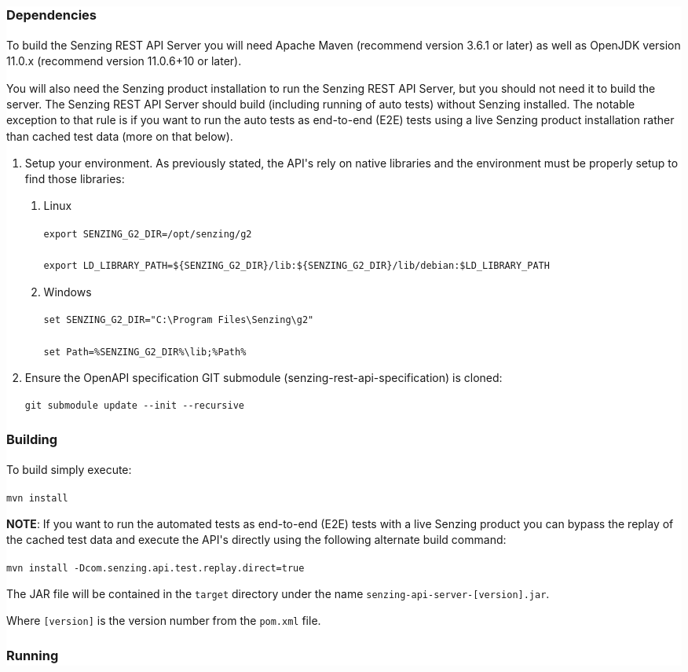 ### Dependencies

To build the Senzing REST API Server you will need Apache Maven (recommend version 3.6.1 or later)
as well as OpenJDK version 11.0.x (recommend version 11.0.6+10 or later).

You will also need the Senzing product installation to run the Senzing REST API Server,
but you should not need it to build the server.  The Senzing REST API Server should
build (including running of auto tests) without Senzing installed.  The notable exception
to that rule is if you want to run the auto tests as end-to-end (E2E) tests using a live
Senzing product installation rather than cached test data (more on that below).

1. Setup your environment.  As previously stated, the API's rely on native libraries and
   the environment must be properly setup to find those libraries:

    1. Linux

        ```console
        export SENZING_G2_DIR=/opt/senzing/g2

        export LD_LIBRARY_PATH=${SENZING_G2_DIR}/lib:${SENZING_G2_DIR}/lib/debian:$LD_LIBRARY_PATH
        ```

    2. Windows

        ```console
        set SENZING_G2_DIR="C:\Program Files\Senzing\g2"

        set Path=%SENZING_G2_DIR%\lib;%Path%
        ```

1. Ensure the OpenAPI specification GIT submodule (senzing-rest-api-specification) is cloned:

    ```console
    git submodule update --init --recursive
    ```

### Building

To build simply execute:

```console
mvn install
```

**NOTE**: If you want to run the automated tests as end-to-end (E2E) tests with a live
Senzing product you can bypass the replay of the cached test data and execute the API's
directly using the following alternate build command:

```console
mvn install -Dcom.senzing.api.test.replay.direct=true
```

The JAR file will be contained in the `target` directory under the name `senzing-api-server-[version].jar`.

Where `[version]` is the version number from the `pom.xml` file.

### Running
